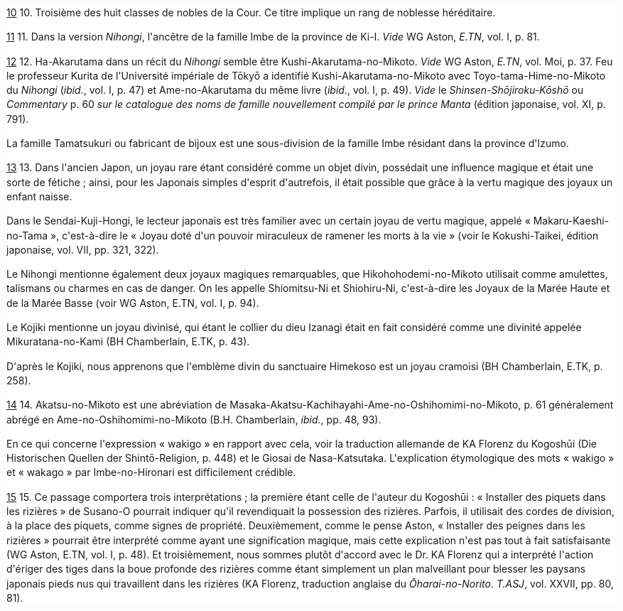 [10](../Part_2#fr_10) 10. Troisième des huit classes de nobles de la Cour. Ce titre implique un rang de noblesse héréditaire.

<a id="note_11"></a>

[11](../Part_2#fr_11) 11. Dans la version _Nihongi_, l'ancêtre de la famille Imbe de la province de Ki-I. _Vide_ WG Aston, _E.TN_, vol. I, p. 81.

<a id="note_12"></a>

[12](../Part_2#fr_12) 12. Ha-Akarutama dans un récit du _Nihongi_ semble être Kushi-Akarutama-no-Mikoto. _Vide_ WG Aston, _E.TN_, vol. Moi, p. 37. Feu le professeur Kurita de l'Université impériale de Tōkyō a identifié Kushi-Akarutama-no-Mikoto avec Toyo-tama-Hime-no-Mikoto du _Nihongi_ (_ibid._, vol. I, p. 47) et Ame-no-Akarutama du même livre (_ibid._, vol. I, p. 49). _Vide_ le _Shinsen-Shōjiroku-Kōshō_ ou _Commentary_ p. 60 _sur le catalogue des noms de famille nouvellement compilé par le prince Manta_ (édition japonaise, vol. XI, p. 791).

La famille Tamatsukuri ou fabricant de bijoux est une sous-division de la famille Imbe résidant dans la province d'Izumo.

<a id="note_13"></a>

[13](../Part_2#fr_13) 13. Dans l'ancien Japon, un joyau rare étant considéré comme un objet divin, possédait une influence magique et était une sorte de fétiche ; ainsi, pour les Japonais simples d'esprit d'autrefois, il était possible que grâce à la vertu magique des joyaux un enfant naisse.

Dans le Sendai-Kuji-Hongi, le lecteur japonais est très familier avec un certain joyau de vertu magique, appelé « Makaru-Kaeshi-no-Tama », c'est-à-dire le « Joyau doté d'un pouvoir miraculeux de ramener les morts à la vie » (voir le Kokushi-Taikei, édition japonaise, vol. VII, pp. 321, 322).

Le Nihongi mentionne également deux joyaux magiques remarquables, que Hikohohodemi-no-Mikoto utilisait comme amulettes, talismans ou charmes en cas de danger. On les appelle Shiomitsu-Ni et Shiohiru-Ni, c'est-à-dire les Joyaux de la Marée Haute et de la Marée Basse (voir WG Aston, E.TN, vol. I, p. 94).

Le Kojiki mentionne un joyau divinisé, qui étant le collier du dieu Izanagi était en fait considéré comme une divinité appelée Mikuratana-no-Kami (BH Chamberlain, E.TK, p. 43).

D'après le Kojiki, nous apprenons que l'emblème divin du sanctuaire Himekoso est un joyau cramoisi (BH Chamberlain, E.TK, p. 258).

<a id="note_14"></a>

[14](../Part_2#fr_14) 14. Akatsu-no-Mikoto est une abréviation de Masaka-Akatsu-Kachihayahi-Ame-no-Oshihomimi-no-Mikoto, p. 61 généralement abrégé en Ame-no-Oshihomimi-no-Mikoto (B.H. Chamberlain, _ibid._, pp. 48, 93).

En ce qui concerne l'expression « wakigo » en rapport avec cela, voir la traduction allemande de KA Florenz du Kogoshūi (Die Historischen Quellen der Shintō-Religion, p. 448) et le Giosai de Nasa-Katsutaka. L'explication étymologique des mots « wakigo » et « wakago » par Imbe-no-Hironari est difficilement crédible.

<a id="note_15"></a>

[15](../Partie_2#fr_15) 15. Ce passage comportera trois interprétations ; la première étant celle de l'auteur du Kogoshūi : « Installer des piquets dans les rizières » de Susano-O pourrait indiquer qu'il revendiquait la possession des rizières. Parfois, il utilisait des cordes de division, à la place des piquets, comme signes de propriété. Deuxièmement, comme le pense Aston, « Installer des peignes dans les rizières » pourrait être interprété comme ayant une signification magique, mais cette explication n'est pas tout à fait satisfaisante (WG Aston, E.TN, vol. I, p. 48). Et troisièmement, nous sommes plutôt d'accord avec le Dr. KA Florenz qui a interprété l'action d'ériger des tiges dans la boue profonde des rizières comme étant simplement un plan malveillant pour blesser les paysans japonais pieds nus qui travaillent dans les rizières (KA Florenz, traduction anglaise du _Ōharai-no-Norito_. _T.ASJ_, vol. XXVII, pp. 80, 81).
